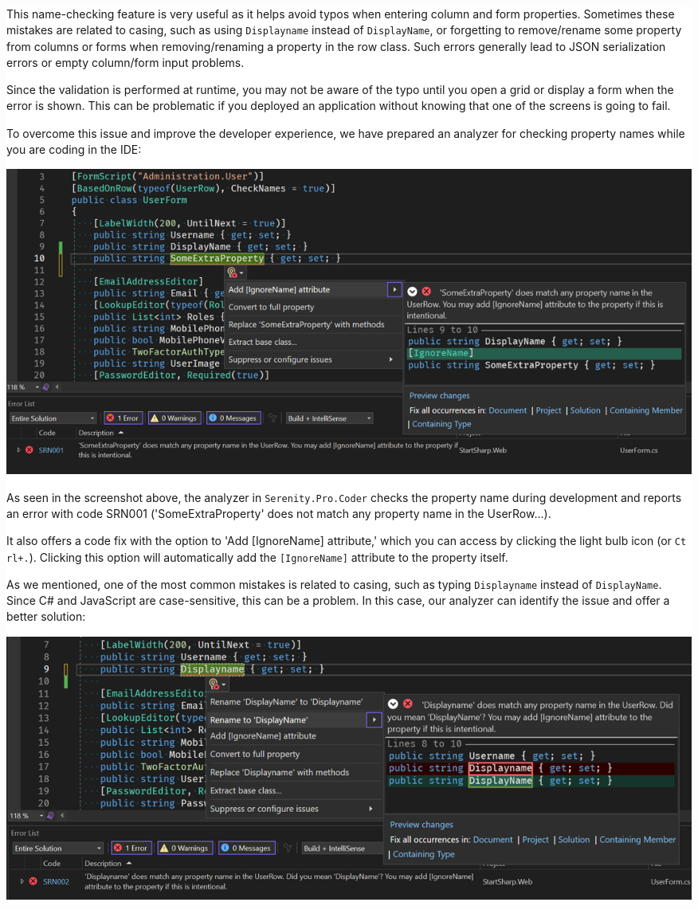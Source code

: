 This name-checking feature is very useful as it helps avoid typos when entering column and form properties. Sometimes these mistakes are related to casing, such as using `Displayname` instead of `DisplayName`, or forgetting to remove/rename some property from columns or forms when removing/renaming a property in the row class. Such errors generally lead to JSON serialization errors or empty column/form input problems.

Since the validation is performed at runtime, you may not be aware of the typo until you open a grid or display a form when the error is shown. This can be problematic if you deployed an application without knowing that one of the screens is going to fail.

To overcome this issue and improve the developer experience, we have prepared an analyzer for checking property names while you are coding in the IDE:

![SomeExtraProperty Error](img/6.9.5/some-extra-property-error.png)

As seen in the screenshot above, the analyzer in `Serenity.Pro.Coder` checks the property name during development and reports an error with code SRN001 ('SomeExtraProperty' does not match any property name in the UserRow...).

It also offers a code fix with the option to 'Add [IgnoreName] attribute,' which you can access by clicking the light bulb icon (or `Ctrl+.`). Clicking this option will automatically add the `[IgnoreName]` attribute to the property itself.

As we mentioned, one of the most common mistakes is related to casing, such as typing `Displayname` instead of `DisplayName`. Since C# and JavaScript are case-sensitive, this can be a problem. In this case, our analyzer can identify the issue and offer a better solution:

![Rename to DisplayName](img/6.9.5/rename-to-display-name.png)
